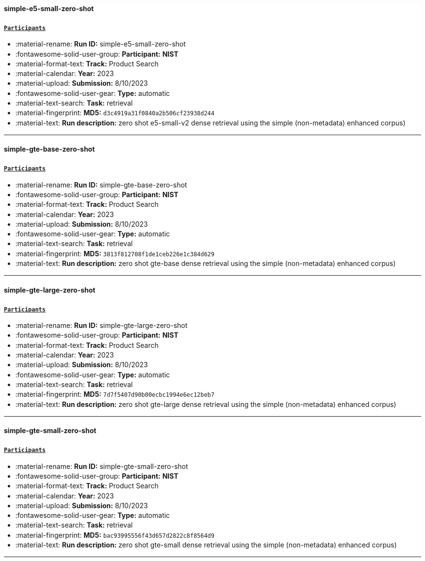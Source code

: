 #### simple-e5-small-zero-shot 
[**`Participants`**](./participants.md#__nist__) 

- :material-rename: **Run ID:** simple-e5-small-zero-shot 
- :fontawesome-solid-user-group: **Participant:** __NIST__ 
- :material-format-text: **Track:** Product Search 
- :material-calendar: **Year:** 2023 
- :material-upload: **Submission:** 8/10/2023 
- :fontawesome-solid-user-gear: **Type:** automatic 
- :material-text-search: **Task:** retrieval 
- :material-fingerprint: **MD5:** `d3c4919a31f0840a2b506cf23938d244` 
- :material-text: **Run description:** zero shot e5-small-v2 dense retrieval using the simple (non-metadata) enhanced corpus) 

---
#### simple-gte-base-zero-shot 
[**`Participants`**](./participants.md#__nist__) 

- :material-rename: **Run ID:** simple-gte-base-zero-shot 
- :fontawesome-solid-user-group: **Participant:** __NIST__ 
- :material-format-text: **Track:** Product Search 
- :material-calendar: **Year:** 2023 
- :material-upload: **Submission:** 8/10/2023 
- :fontawesome-solid-user-gear: **Type:** automatic 
- :material-text-search: **Task:** retrieval 
- :material-fingerprint: **MD5:** `3813f812708f1de1ceb226e1c384d629` 
- :material-text: **Run description:** zero shot gte-base dense retrieval using the simple (non-metadata) enhanced corpus) 

---
#### simple-gte-large-zero-shot 
[**`Participants`**](./participants.md#__nist__) 

- :material-rename: **Run ID:** simple-gte-large-zero-shot 
- :fontawesome-solid-user-group: **Participant:** __NIST__ 
- :material-format-text: **Track:** Product Search 
- :material-calendar: **Year:** 2023 
- :material-upload: **Submission:** 8/10/2023 
- :fontawesome-solid-user-gear: **Type:** automatic 
- :material-text-search: **Task:** retrieval 
- :material-fingerprint: **MD5:** `7d7f5407d90b00ecbc1994e6ec12beb7` 
- :material-text: **Run description:** zero shot gte-large dense retrieval using the simple (non-metadata) enhanced corpus) 

---
#### simple-gte-small-zero-shot 
[**`Participants`**](./participants.md#__nist__) 

- :material-rename: **Run ID:** simple-gte-small-zero-shot 
- :fontawesome-solid-user-group: **Participant:** __NIST__ 
- :material-format-text: **Track:** Product Search 
- :material-calendar: **Year:** 2023 
- :material-upload: **Submission:** 8/10/2023 
- :fontawesome-solid-user-gear: **Type:** automatic 
- :material-text-search: **Task:** retrieval 
- :material-fingerprint: **MD5:** `bac93995556f43d657d2822c8f8564d9` 
- :material-text: **Run description:** zero shot gte-small dense retrieval using the simple (non-metadata) enhanced corpus) 

---